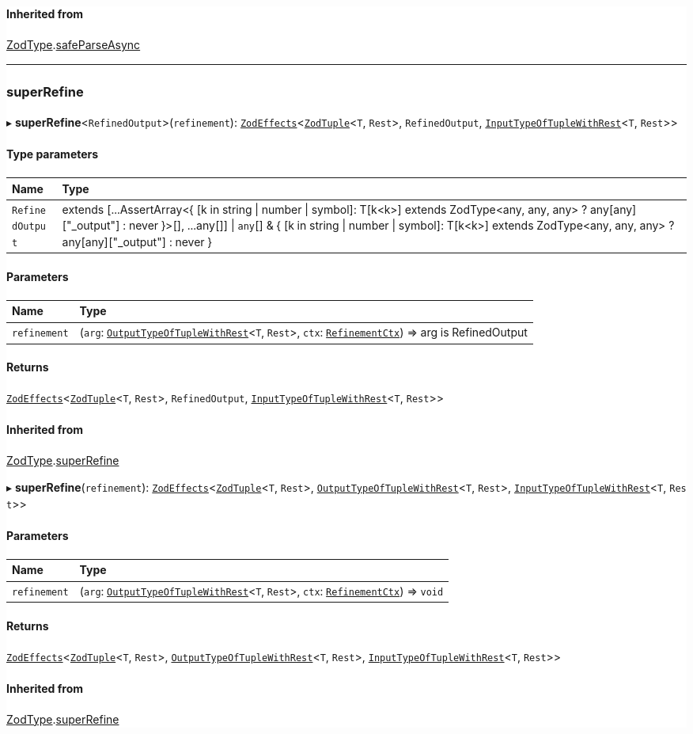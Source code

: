#### Inherited from

[ZodType](Core.z.ZodType.md).[safeParseAsync](Core.z.ZodType.md#safeparseasync)

___

### superRefine

▸ **superRefine**\<`RefinedOutput`\>(`refinement`): [`ZodEffects`](Core.z.ZodEffects.md)\<[`ZodTuple`](Core.z.ZodTuple.md)\<`T`, `Rest`\>, `RefinedOutput`, [`InputTypeOfTupleWithRest`](../modules/Core.z.md#inputtypeoftuplewithrest)\<`T`, `Rest`\>\>

#### Type parameters

| Name | Type |
| :------ | :------ |
| `RefinedOutput` | extends [...AssertArray\<\{ [k in string \| number \| symbol]: T[k\<k\>] extends ZodType\<any, any, any\> ? any[any]["\_output"] : never }\>[], ...any[]] \| `any`[] & \{ [k in string \| number \| symbol]: T[k\<k\>] extends ZodType\<any, any, any\> ? any[any]["\_output"] : never } |

#### Parameters

| Name | Type |
| :------ | :------ |
| `refinement` | (`arg`: [`OutputTypeOfTupleWithRest`](../modules/Core.z.md#outputtypeoftuplewithrest)\<`T`, `Rest`\>, `ctx`: [`RefinementCtx`](../interfaces/Core.z.RefinementCtx.md)) => arg is RefinedOutput |

#### Returns

[`ZodEffects`](Core.z.ZodEffects.md)\<[`ZodTuple`](Core.z.ZodTuple.md)\<`T`, `Rest`\>, `RefinedOutput`, [`InputTypeOfTupleWithRest`](../modules/Core.z.md#inputtypeoftuplewithrest)\<`T`, `Rest`\>\>

#### Inherited from

[ZodType](Core.z.ZodType.md).[superRefine](Core.z.ZodType.md#superrefine)

▸ **superRefine**(`refinement`): [`ZodEffects`](Core.z.ZodEffects.md)\<[`ZodTuple`](Core.z.ZodTuple.md)\<`T`, `Rest`\>, [`OutputTypeOfTupleWithRest`](../modules/Core.z.md#outputtypeoftuplewithrest)\<`T`, `Rest`\>, [`InputTypeOfTupleWithRest`](../modules/Core.z.md#inputtypeoftuplewithrest)\<`T`, `Rest`\>\>

#### Parameters

| Name | Type |
| :------ | :------ |
| `refinement` | (`arg`: [`OutputTypeOfTupleWithRest`](../modules/Core.z.md#outputtypeoftuplewithrest)\<`T`, `Rest`\>, `ctx`: [`RefinementCtx`](../interfaces/Core.z.RefinementCtx.md)) => `void` |

#### Returns

[`ZodEffects`](Core.z.ZodEffects.md)\<[`ZodTuple`](Core.z.ZodTuple.md)\<`T`, `Rest`\>, [`OutputTypeOfTupleWithRest`](../modules/Core.z.md#outputtypeoftuplewithrest)\<`T`, `Rest`\>, [`InputTypeOfTupleWithRest`](../modules/Core.z.md#inputtypeoftuplewithrest)\<`T`, `Rest`\>\>

#### Inherited from

[ZodType](Core.z.ZodType.md).[superRefine](Core.z.ZodType.md#superrefine)
